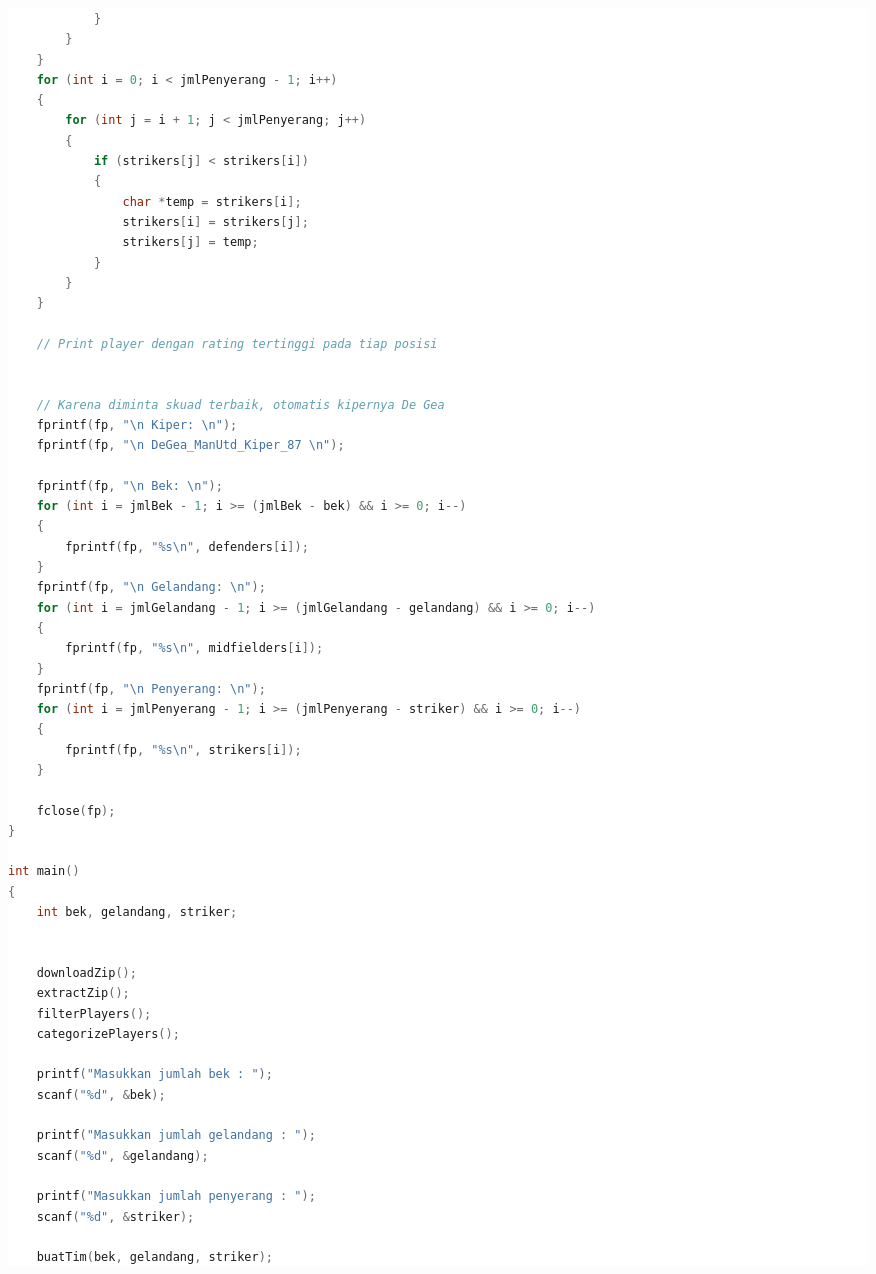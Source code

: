 ```c
            }
        }
    }
    for (int i = 0; i < jmlPenyerang - 1; i++)
    {
        for (int j = i + 1; j < jmlPenyerang; j++)
        {
            if (strikers[j] < strikers[i])
            {
                char *temp = strikers[i];
                strikers[i] = strikers[j];
                strikers[j] = temp;
            }
        }
    }

    // Print player dengan rating tertinggi pada tiap posisi


    // Karena diminta skuad terbaik, otomatis kipernya De Gea
    fprintf(fp, "\n Kiper: \n");
    fprintf(fp, "\n DeGea_ManUtd_Kiper_87 \n");

    fprintf(fp, "\n Bek: \n");
    for (int i = jmlBek - 1; i >= (jmlBek - bek) && i >= 0; i--)
    {
        fprintf(fp, "%s\n", defenders[i]);
    }
    fprintf(fp, "\n Gelandang: \n");
    for (int i = jmlGelandang - 1; i >= (jmlGelandang - gelandang) && i >= 0; i--)
    {
        fprintf(fp, "%s\n", midfielders[i]);
    }
    fprintf(fp, "\n Penyerang: \n");
    for (int i = jmlPenyerang - 1; i >= (jmlPenyerang - striker) && i >= 0; i--)
    {
        fprintf(fp, "%s\n", strikers[i]);
    }

    fclose(fp);
}

int main()
{
    int bek, gelandang, striker;
    

    downloadZip();
    extractZip();
    filterPlayers();
    categorizePlayers();

    printf("Masukkan jumlah bek : ");
    scanf("%d", &bek);

    printf("Masukkan jumlah gelandang : ");
    scanf("%d", &gelandang);

    printf("Masukkan jumlah penyerang : ");
    scanf("%d", &striker);

    buatTim(bek, gelandang, striker);

```